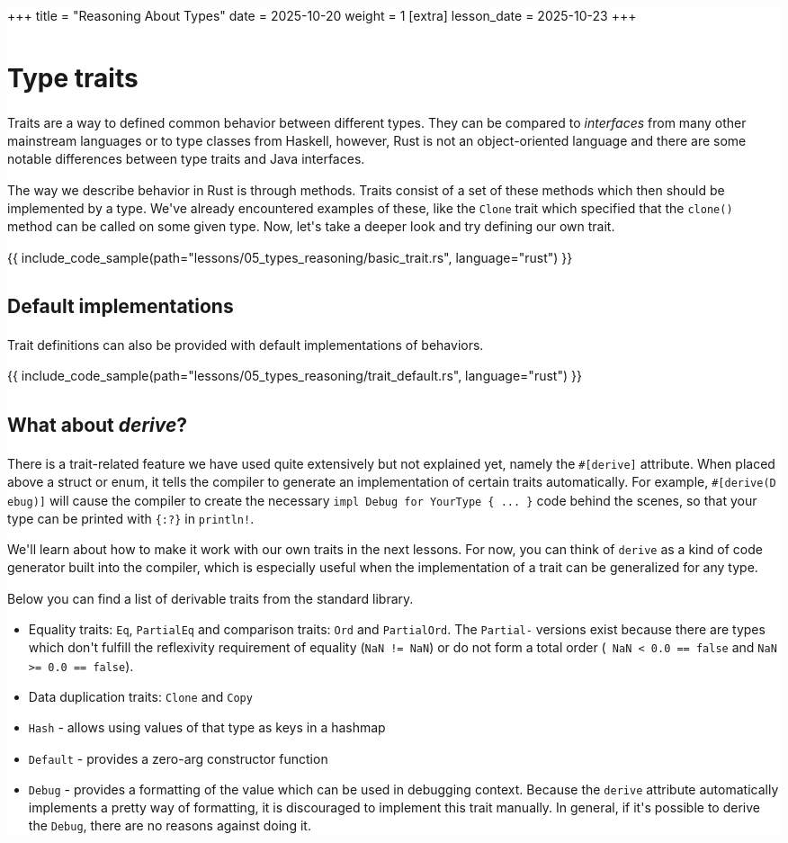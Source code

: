 +++
title = "Reasoning About Types"
date = 2025-10-20
weight = 1
[extra]
lesson_date = 2025-10-23
+++

# Type traits

Traits are a way to defined common behavior between different types. They can be compared to _interfaces_ from many other mainstream languages or to type classes from Haskell, however, Rust is not an object-oriented language and there are some notable differences between type traits and Java interfaces.

The way we describe behavior in Rust is through methods. Traits consist of a set of these methods which then should be implemented by a type. We've already encountered examples of these, like the `Clone` trait which specified that the `clone()` method can be called on some given type. Now, let's take a deeper look and try defining our own trait.

{{ include_code_sample(path="lessons/05_types_reasoning/basic_trait.rs", language="rust") }}

## Default implementations

Trait definitions can also be provided with default implementations of behaviors.

{{ include_code_sample(path="lessons/05_types_reasoning/trait_default.rs", language="rust") }}

## What about _derive_?

There is a trait-related feature we have used quite extensively but not explained yet, namely the `#[derive]` attribute. When placed above a struct or enum, it tells the compiler to generate an implementation of certain traits automatically. For example, `#[derive(Debug)]` will cause the compiler to create the necessary `impl Debug for YourType { ... }` code behind the scenes, so that your type can be printed with `{:?}` in `println!`.

We'll learn about how to make it work with our own traits in the next lessons. For now, you can think of `derive` as a kind of code generator built into the compiler, which is especially useful when the implementation of a trait can be generalized for any type.

Below you can find a list of derivable traits from the standard library.

- Equality traits: `Eq`, `PartialEq` and comparison traits: `Ord` and `PartialOrd`. The `Partial-` versions exist because there are types which don't fulfill the reflexivity requirement of equality (`NaN != NaN`) or do not form a total order (` NaN < 0.0 == false` and `NaN >= 0.0 == false`).

- Data duplication traits: `Clone` and `Copy`

- `Hash` - allows using values of that type as keys in a hashmap

- `Default` - provides a zero-arg constructor function

- `Debug` - provides a formatting of the value which can be used in debugging context. Because the `derive` attribute automatically implements a pretty way of formatting, it is discouraged to implement this trait manually. In general, if it's possible to derive the `Debug`, there are no reasons against doing it.

